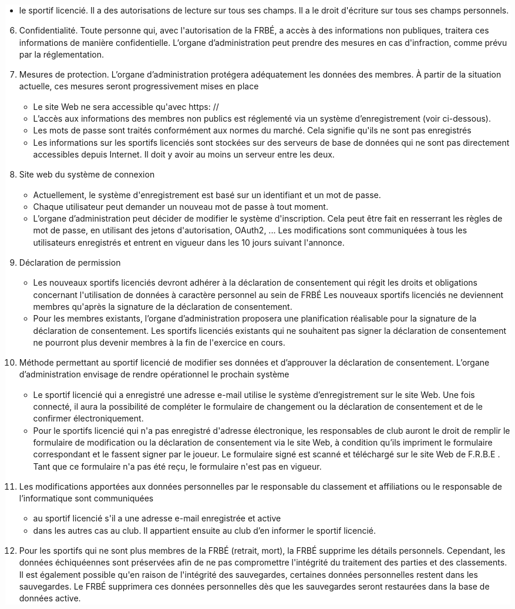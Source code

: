    - le sportif licencié. Il a des autorisations de lecture sur tous ses champs. Il a le droit d'écriture sur tous ses champs personnels.

6. Confidentialité. Toute personne qui, avec l'autorisation de la FRBÉ, a accès à des informations non publiques, traitera ces informations de manière confidentielle. L’organe d’administration peut prendre des mesures en cas d'infraction, comme prévu par la réglementation.

7. Mesures de protection. L’organe d’administration protégera adéquatement les données des membres. À partir de la situation actuelle, ces mesures seront progressivement mises en place
   - Le site Web ne sera accessible qu'avec https: //
   - L’accès aux informations des membres non publics est réglementé via un système d’enregistrement (voir ci-dessous).
   - Les mots de passe sont traités conformément aux normes du marché. Cela signifie qu'ils ne sont pas enregistrés
   - Les informations sur les sportifs licenciés sont stockées sur des serveurs de base de données qui ne sont pas directement accessibles depuis Internet. Il doit y avoir au moins un serveur entre les deux.

8. Site web du système de connexion
   - Actuellement, le système d'enregistrement est basé sur un identifiant et un mot de passe.
   - Chaque utilisateur peut demander un nouveau mot de passe à tout moment.
   - L’organe d’administration peut décider de modifier le système d'inscription. Cela peut être fait en resserrant les règles de mot de passe, en utilisant des jetons d'autorisation, OAuth2, ... Les modifications sont communiquées à tous les utilisateurs enregistrés et entrent en vigueur dans les 10 jours suivant l'annonce.

9. Déclaration de permission

   - Les nouveaux sportifs licenciés devront adhérer à la déclaration de consentement qui régit les droits et obligations concernant l'utilisation de données à caractère personnel au sein de FRBÉ Les nouveaux sportifs licenciés ne deviennent membres qu'après la signature de la déclaration de consentement.
   - Pour les membres existants, l’organe d’administration proposera une planification réalisable pour la signature de la déclaration de consentement. Les sportifs licenciés existants qui ne souhaitent pas signer la déclaration de consentement ne pourront plus devenir membres à la fin de l'exercice en cours.

10. Méthode permettant au sportif licencié de modifier ses données et d’approuver la déclaration de consentement. L’organe d’administration envisage de rendre opérationnel le prochain système

    - Le sportif licencié qui a enregistré une adresse e-mail utilise le système d’enregistrement sur le site Web. Une fois connecté, il aura la possibilité de compléter le formulaire de changement ou la déclaration de consentement et de le confirmer électroniquement.
    - Pour le sportifs licencié qui n'a pas enregistré d'adresse électronique, les responsables de club auront le droit de remplir le formulaire de modification ou la déclaration de consentement via le site Web, à condition qu’ils impriment le formulaire correspondant et le fassent signer par le joueur. Le formulaire signé est scanné et téléchargé sur le site Web de F.R.B.E . Tant que ce formulaire n'a pas été reçu, le formulaire n'est pas en vigueur.

11. Les modifications apportées aux données personnelles par le responsable du classement et affiliations ou le responsable de l’informatique sont communiquées

    - au sportif licencié s'il a une adresse e-mail enregistrée et active
    - dans les autres cas au club. Il appartient ensuite au club d’en informer le sportif licencié.

12. Pour les sportifs qui ne sont plus membres de la FRBÉ (retrait, mort), la FRBÉ supprime les détails personnels. Cependant, les données échiquéennes sont préservées afin de ne pas compromettre l'intégrité du traitement des parties et des classements. Il est également possible qu'en raison de l'intégrité des sauvegardes, certaines données personnelles restent dans les sauvegardes. Le FRBÉ supprimera ces données personnelles dès que les sauvegardes seront restaurées dans la base de données active.
